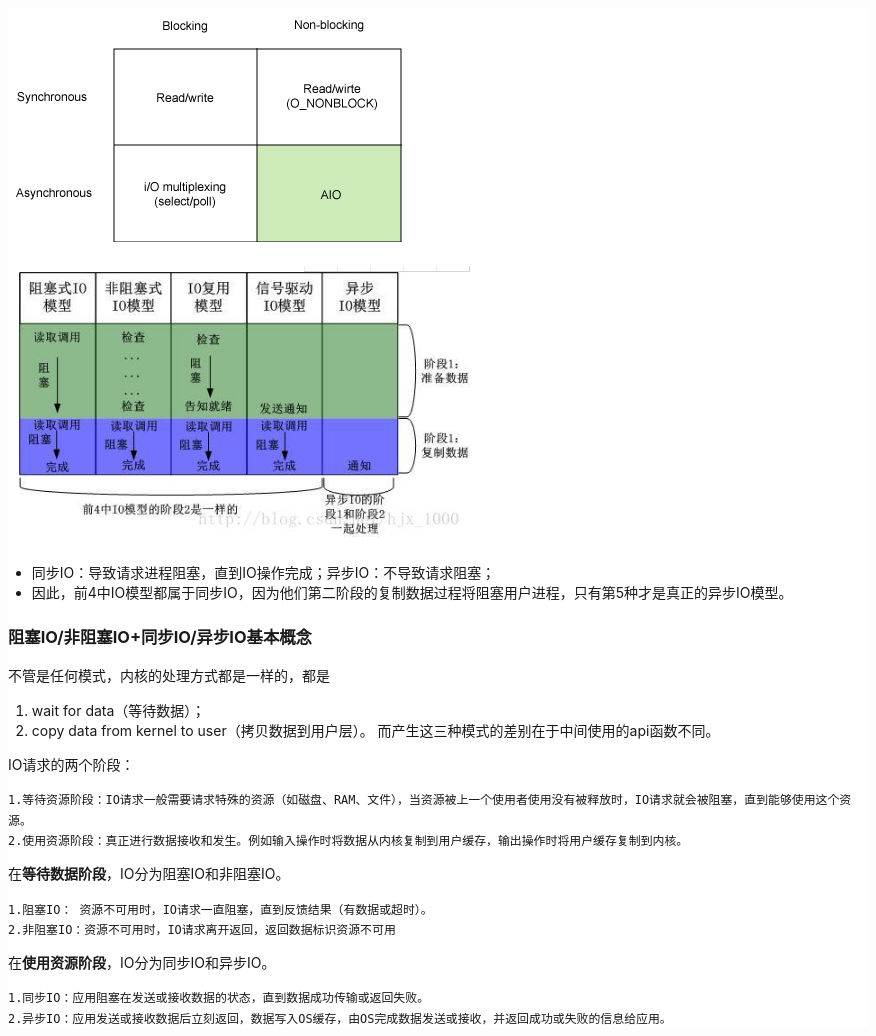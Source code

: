 ![1531787622484.png](image/1531787622484.png)

![1531788509559.png](image/1531788509559.png)

* 同步IO：导致请求进程阻塞，直到IO操作完成；异步IO：不导致请求阻塞；
* 因此，前4中IO模型都属于同步IO，因为他们第二阶段的复制数据过程将阻塞用户进程，只有第5种才是真正的异步IO模型。

### 阻塞IO/非阻塞IO+同步IO/异步IO基本概念

不管是任何模式，内核的处理方式都是一样的，都是

1. wait for data（等待数据）；
2. copy data from kernel to user（拷贝数据到用户层）。
而产生这三种模式的差别在于中间使用的api函数不同。

IO请求的两个阶段：
```
1.等待资源阶段：IO请求一般需要请求特殊的资源（如磁盘、RAM、文件），当资源被上一个使用者使用没有被释放时，IO请求就会被阻塞，直到能够使用这个资源。
2.使用资源阶段：真正进行数据接收和发生。例如输入操作时将数据从内核复制到用户缓存，输出操作时将用户缓存复制到内核。
```

在**等待数据阶段**，IO分为阻塞IO和非阻塞IO。
```
1.阻塞IO： 资源不可用时，IO请求一直阻塞，直到反馈结果（有数据或超时）。
2.非阻塞IO：资源不可用时，IO请求离开返回，返回数据标识资源不可用
```

在**使用资源阶段**，IO分为同步IO和异步IO。
```
1.同步IO：应用阻塞在发送或接收数据的状态，直到数据成功传输或返回失败。
2.异步IO：应用发送或接收数据后立刻返回，数据写入OS缓存，由OS完成数据发送或接收，并返回成功或失败的信息给应用。
```
